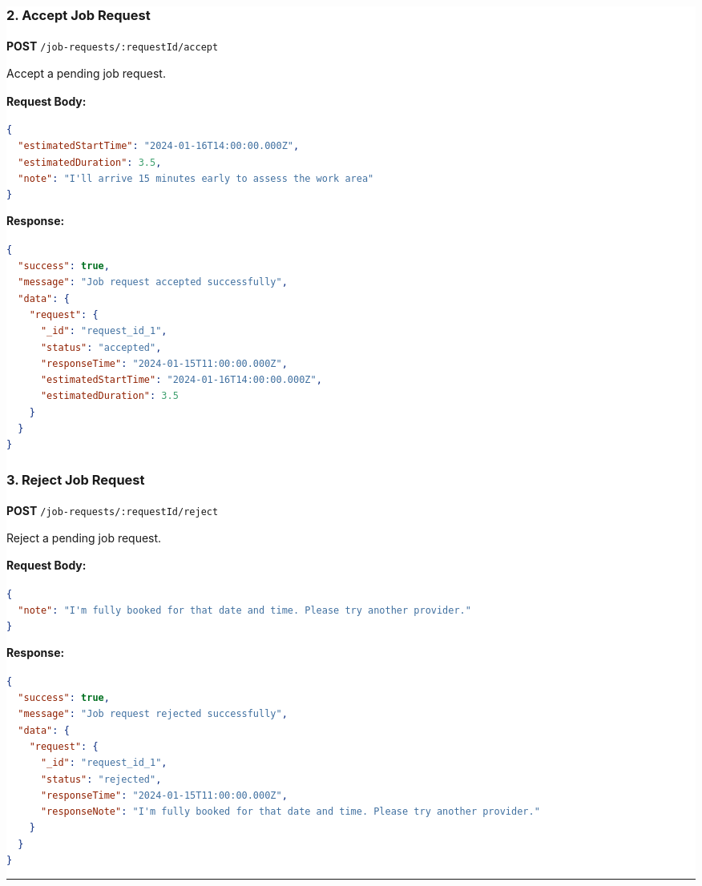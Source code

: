 ### 2. Accept Job Request

**POST** `/job-requests/:requestId/accept`

Accept a pending job request.

**Request Body:**

```json
{
  "estimatedStartTime": "2024-01-16T14:00:00.000Z",
  "estimatedDuration": 3.5,
  "note": "I'll arrive 15 minutes early to assess the work area"
}
```

**Response:**

```json
{
  "success": true,
  "message": "Job request accepted successfully",
  "data": {
    "request": {
      "_id": "request_id_1",
      "status": "accepted",
      "responseTime": "2024-01-15T11:00:00.000Z",
      "estimatedStartTime": "2024-01-16T14:00:00.000Z",
      "estimatedDuration": 3.5
    }
  }
}
```

### 3. Reject Job Request

**POST** `/job-requests/:requestId/reject`

Reject a pending job request.

**Request Body:**

```json
{
  "note": "I'm fully booked for that date and time. Please try another provider."
}
```

**Response:**

```json
{
  "success": true,
  "message": "Job request rejected successfully",
  "data": {
    "request": {
      "_id": "request_id_1",
      "status": "rejected",
      "responseTime": "2024-01-15T11:00:00.000Z",
      "responseNote": "I'm fully booked for that date and time. Please try another provider."
    }
  }
}
```

---